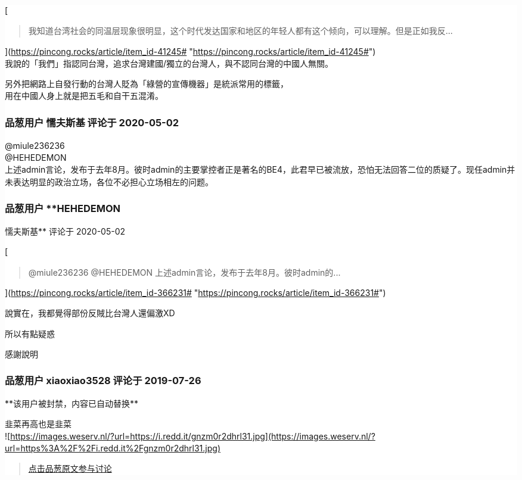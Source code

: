 [

> 我知道台湾社会的同温层现象很明显，这个时代发达国家和地区的年轻人都有这个倾向，可以理解。但是正如我反...

](https://pincong.rocks/article/item_id-41245# "https://pincong.rocks/article/item_id-41245#")  
我說的「我們」指認同台灣，追求台灣建國/獨立的台灣人，與不認同台灣的中國人無關。  
  
另外把網路上自發行動的台灣人貶為「綠營的宣傳機器」是統派常用的標籤，  
用在中國人身上就是把五毛和自干五混淆。
        


            
### 品葱用户 **懦夫斯基** 评论于 2020-05-02
        
@miule236236  
@HEHEDEMON  
上述admin言论，发布于去年8月。彼时admin的主要掌控者正是著名的BE4，此君早已被流放，恐怕无法回答二位的质疑了。现任admin并未表达明显的政治立场，各位不必担心立场相左的问题。
        


            
### 品葱用户 **HEHEDEMON 
懦夫斯基** 评论于 2020-05-02
        
[

> @miule236236 @HEHEDEMON 上述admin言论，发布于去年8月。彼时admin的...

](https://pincong.rocks/article/item_id-366231# "https://pincong.rocks/article/item_id-366231#")  
  
說實在，我都覺得部份反賊比台灣人還偏激XD  
  
所以有點疑惑  
  
感謝說明
        


            
### 品葱用户 **xiaoxiao3528** 评论于 2019-07-26
        
\*\*该用户被封禁，内容已自动替换\*\*

韭菜再高也是韭菜  
![https://images.weserv.nl/?url=https://i.redd.it/gnzm0r2dhrl31.jpg](https://images.weserv.nl/?url=https%3A%2F%2Fi.redd.it%2Fgnzm0r2dhrl31.jpg)
        






> [点击品葱原文参与讨论](https://pincong.rocks/article/1489)

